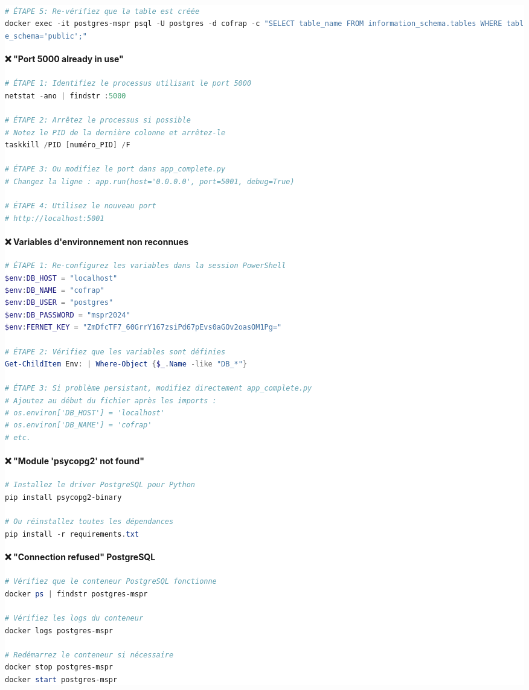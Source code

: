 ```powershell
# ÉTAPE 5: Re-vérifiez que la table est créée
docker exec -it postgres-mspr psql -U postgres -d cofrap -c "SELECT table_name FROM information_schema.tables WHERE table_schema='public';"
```

#### **❌ "Port 5000 already in use"**
```powershell
# ÉTAPE 1: Identifiez le processus utilisant le port 5000
netstat -ano | findstr :5000

# ÉTAPE 2: Arrêtez le processus si possible
# Notez le PID de la dernière colonne et arrêtez-le
taskkill /PID [numéro_PID] /F

# ÉTAPE 3: Ou modifiez le port dans app_complete.py
# Changez la ligne : app.run(host='0.0.0.0', port=5001, debug=True)

# ÉTAPE 4: Utilisez le nouveau port
# http://localhost:5001
```

#### **❌ Variables d'environnement non reconnues**
```powershell
# ÉTAPE 1: Re-configurez les variables dans la session PowerShell
$env:DB_HOST = "localhost"
$env:DB_NAME = "cofrap"
$env:DB_USER = "postgres"
$env:DB_PASSWORD = "mspr2024"
$env:FERNET_KEY = "ZmDfcTF7_60GrrY167zsiPd67pEvs0aGOv2oasOM1Pg="

# ÉTAPE 2: Vérifiez que les variables sont définies
Get-ChildItem Env: | Where-Object {$_.Name -like "DB_*"}

# ÉTAPE 3: Si problème persistant, modifiez directement app_complete.py
# Ajoutez au début du fichier après les imports :
# os.environ['DB_HOST'] = 'localhost'
# os.environ['DB_NAME'] = 'cofrap'
# etc.
```

#### **❌ "Module 'psycopg2' not found"**
```powershell
# Installez le driver PostgreSQL pour Python
pip install psycopg2-binary

# Ou réinstallez toutes les dépendances
pip install -r requirements.txt
```

#### **❌ "Connection refused" PostgreSQL**
```powershell
# Vérifiez que le conteneur PostgreSQL fonctionne
docker ps | findstr postgres-mspr

# Vérifiez les logs du conteneur
docker logs postgres-mspr

# Redémarrez le conteneur si nécessaire
docker stop postgres-mspr
docker start postgres-mspr
```
